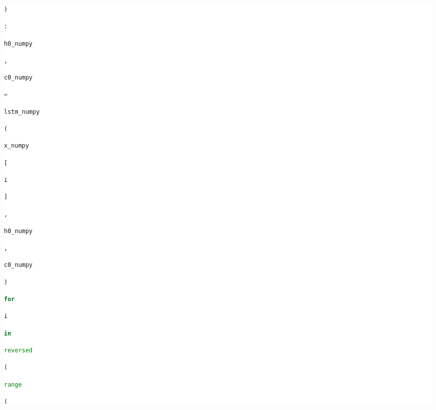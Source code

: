 ```python
)
```
```python
:
```
```python
h0_numpy
```
```python
,
```
```python
c0_numpy
```
```python
=
```
```python
lstm_numpy
```
```python
(
```
```python
x_numpy
```
```python
[
```
```python
i
```
```python
]
```
```python
,
```
```python
h0_numpy
```
```python
,
```
```python
c0_numpy
```
```python
)
```
```python
for
```
```python
i
```
```python
in
```
```python
reversed
```
```python
(
```
```python
range
```
```python
(
```
```python
```
